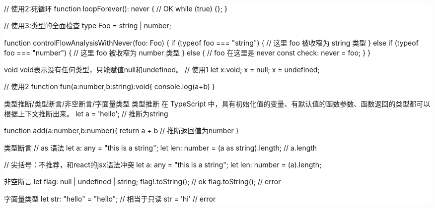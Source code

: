 // 使用2:死循环
function loopForever(): never { // OK
  while (true) {};
}

// 使用3:类型的全面检查
type Foo = string | number;

function controlFlowAnalysisWithNever(foo: Foo) {
  if (typeof foo === "string") {
    // 这里 foo 被收窄为 string 类型
  } else if (typeof foo === "number") {
    // 这里 foo 被收窄为 number 类型
  } else {
    // foo 在这里是 never
    const check: never = foo;
  }
}

void
void表示没有任何类型，只能赋值null和undefined。
// 使用1
let x:void;
x = null;
x = undefined;

// 使用2
function fun(a:number,b:string):void{
  console.log(a+b)
}

类型推断/类型断言/非空断言/字面量类型
类型推断
在 TypeScript 中，具有初始化值的变量、有默认值的函数参数、函数返回的类型都可以根据上下文推断出来。
let a  = 'hello'; // 推断为string

function add(a:number,b:number){
  return a + b  // 推断返回值为number
}

类型断言
// as 语法
let a: any = "this is a string";
let len: number = (a as string).length; // a.length

// 尖括号：不推荐，和react的jsx语法冲突
let a: any = "this is a string";
let len: number = (<string>a).length;

非空断言
let flag: null | undefined | string;
flag!.toString(); // ok
flag.toString(); // error

字面量类型
let str: "hello" = "hello"; // 相当于只读
str = 'hi' // error
